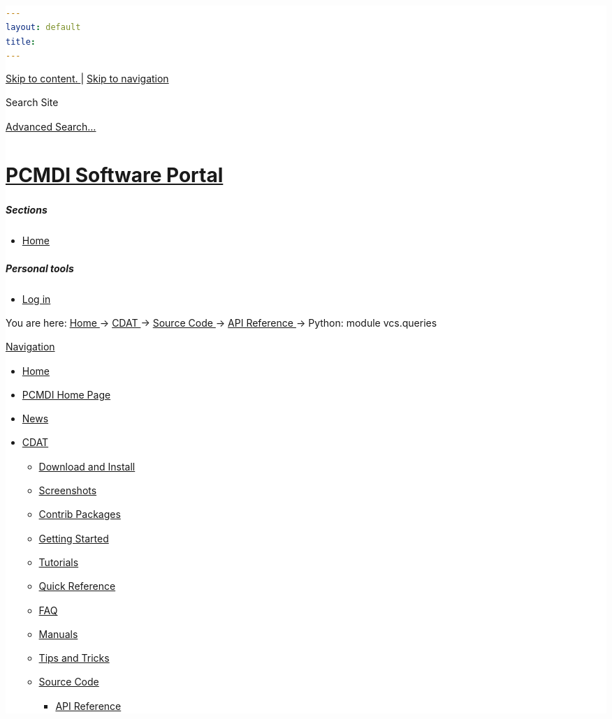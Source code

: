 ```yaml
---
layout: default
title:
---
```


 [ Skip to content. ](/cdat/source/api-reference/vcs.queries.html) | [ Skip to
navigation ](/cdat/source/api-reference/vcs.queries.html)

Search Site

[ Advanced Search&#8230; ](/search_form)

#  [ PCMDI Software Portal ](/)

#####  Sections

  * [ Home ](/)

#####  Personal tools

  * [ Log in ](/login_form)

You are here:  [ Home ](/) -> [ CDAT ](/cdat) -> [ Source Code ](/cdat/source)
-> [ API Reference ](/cdat/source/api-reference) -> Python: module vcs.queries

[ Navigation ](/sitemap)

    

  * [ Home ](/)

  * [ PCMDI Home Page ](/)

  * [ News ](/news)

  * [ CDAT ](/cdat)

    * [ Download and Install ](/cdat/download)

    * [ Screenshots ](/cdat/screenshots)

    * [ Contrib Packages ](/cdat/contrib)

    * [ Getting Started ](/cdat/getting_started)

    * [ Tutorials ](/cdat/tutorials)

    * [ Quick Reference ](/cdat/quick_reference)

    * [ FAQ ](/cdat/FAQ)

    * [ Manuals ](/cdat/manuals)

    * [ Tips and Tricks ](/cdat/tips_and_tricks)

    * [ Source Code ](/cdat/source)

      * [ API Reference ](/cdat/source/api-reference)
